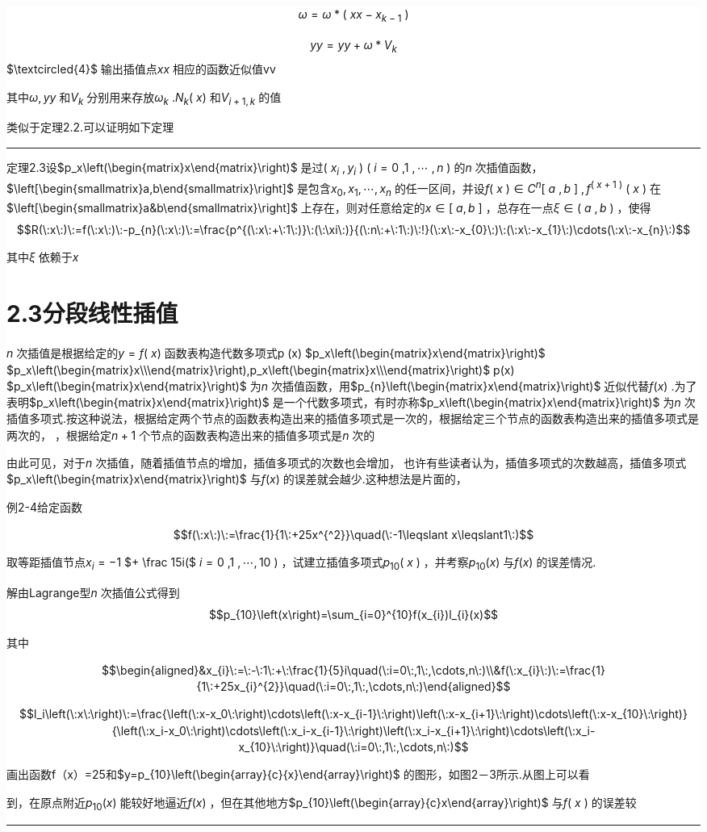 $$\omega=\omega*(\:xx-x_{k-1}\:)$$

$$yy=yy+\omega*V_{k}$$
$\textcircled{4}$ 输出插值点$xx$ 相应的函数近似值vv

其中$\omega,yy$ 和$V_k$ 分别用来存放$\omega_{k}$ $. N_k($ $x)$ 和$V_{i+1,k}$ 的值

类似于定理2.2.可以证明如下定理

------------------------------------------------------------------

定理2.3设$p_x\left(\begin{matrix}x\end{matrix}\right)$ 是过( $x_i$ $, y_i$ ) ( $i= 0$ ,1 $, \cdots$ $, n$ ) 的$n$ 次插值函数， $\left[\begin{smallmatrix}a,b\end{smallmatrix}\right]$ 是包含$x_0,x_1,\cdots,x_n$ 的任一区间，并设$f($ $x$ $) \in C^{n}\left [ \:a\:, b\:\right ]$ $, f^{( \:x+ 1\:) }$ ( $x$ ) 在$\left[\begin{smallmatrix}a&b\end{smallmatrix}\right]$ 上存在，则对任意给定的$x\in [$ $a, b$ ] ，总存在一点$\xi \in ($ $a$ $, b$ ) ，使得
$$R(\:x\:)\:=f(\:x\:)\:-p_{n}(\:x\:)\:=\frac{p^{(\:x\:+\:1\:)}\:(\:\xi\:)}{(\:n\:+\:1\:)\:!}(\:x\:-x_{0}\:)\:(\:x\:-x_{1}\:)\cdots(\:x\:-x_{n}\:)$$

其中$\xi$ 依赖于$x$

# 2.3分段线性插值

$n$ 次插值是根据给定的$y= f($ $x)$ 函数表构造代数多项式p (x) $p_x\left(\begin{matrix}x\end{matrix}\right)$ $p_x\left(\begin{matrix}x\\\end{matrix}\right),p_x\left(\begin{matrix}x\\\end{matrix}\right)$ p(x) $p_x\left(\begin{matrix}x\end{matrix}\right)$ 为$n$ 次插值函数，用$p_{n}\left(\begin{matrix}x\end{matrix}\right)$ 近似代替$f(x)$ .为了表明$p_x\left(\begin{matrix}x\end{matrix}\right)$ 是一个代数多项式，有时亦称$p_x\left(\begin{matrix}x\end{matrix}\right)$ 为$n$ 次插值多项式.按这种说法，根据给定两个节点的函数表构造出来的插值多项式是一次的，根据给定三个节点的函数表构造出来的插值多项式是两次的， ，根据给定$n+1$ 个节点的函数表构造出来的插值多项式是$n$ 次的

由此可见，对于$n$ 次插值，随着插值节点的增加，插值多项式的次数也会增加， 也许有些读者认为，插值多项式的次数越高，插值多项式$p_x\left(\begin{matrix}x\end{matrix}\right)$ 与$f(x)$ 的误差就会越少.这种想法是片面的，

例2-4给定函数

$$f(\:x\:)\:=\frac{1}{1\:+25x^{^2}}\quad(\:-1\leqslant x\leqslant1\:)$$

取等距插值节点$x_{i}= - 1$ $+ \frac 15i($ $i= 0$ ,1 $, \cdots , 10$ ) ，试建立插值多项式$p_{10}\left(\:x\:\right)$ ，并考察$p_{10}(x)$ 与$f(x)$ 的误差情况.

解由Lagrange型$n$ 次插值公式得到
$$p_{10}\left(x\right)=\sum_{i=0}^{10}f(x_{i})l_{i}(x)$$

其中

$$\begin{aligned}&x_{i}\:=\:-\:1\:+\:\frac{1}{5}i\quad(\:i=0\:,1\:,\cdots,n\:)\\&f(\:x_{i}\:)\:=\frac{1}{1\:+25x_{i}^{2}}\quad(\:i=0\:,1\:,\cdots,n\:)\end{aligned}$$

$$l_i\left(\:x\:\right)\:=\frac{\left(\:x-x_0\:\right)\cdots\left(\:x-x_{i-1}\:\right)\left(\:x-x_{i+1}\:\right)\cdots\left(\:x-x_{10}\:\right)}{\left(\:x_i-x_0\:\right)\cdots\left(\:x_i-x_{i-1}\:\right)\left(\:x_i-x_{i+1}\:\right)\cdots\left(\:x_i-x_{10}\:\right)}\quad(\:i=0\:,1\:,\cdots,n\:)$$

画出函数f（x）=25和$y=p_{10}\left(\begin{array}{c}{x}\end{array}\right)$ 的图形，如图2－3所示.从图上可以看

到，在原点附近$p_{10}(x)$ 能较好地逼近$f(x)$ ，但在其他地方$p_{10}\left(\begin{array}{c}x\end{array}\right)$ 与$f($ $x$ ) 的误差较

------------------------------------------------------------------
